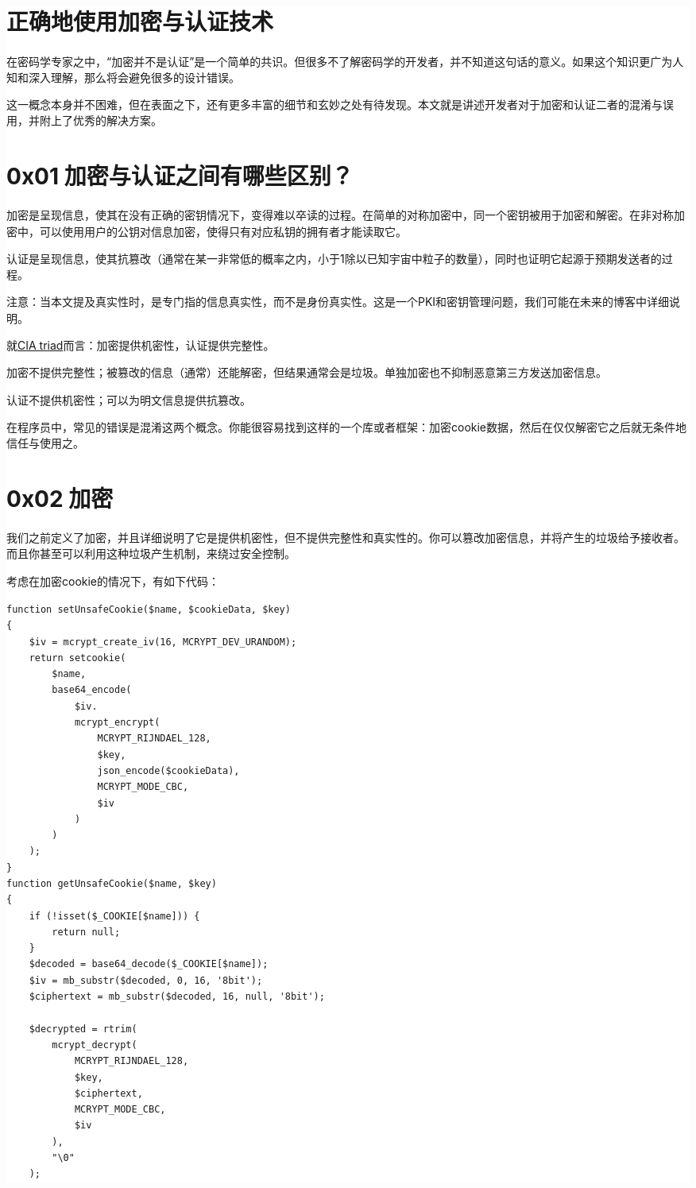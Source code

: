 # 正确地使用加密与认证技术

在密码学专家之中，“加密并不是认证”是一个简单的共识。但很多不了解密码学的开发者，并不知道这句话的意义。如果这个知识更广为人知和深入理解，那么将会避免很多的设计错误。

这一概念本身并不困难，但在表面之下，还有更多丰富的细节和玄妙之处有待发现。本文就是讲述开发者对于加密和认证二者的混淆与误用，并附上了优秀的解决方案。

0x01 加密与认证之间有哪些区别？
=====

加密是呈现信息，使其在没有正确的密钥情况下，变得难以卒读的过程。在简单的对称加密中，同一个密钥被用于加密和解密。在非对称加密中，可以使用用户的公钥对信息加密，使得只有对应私钥的拥有者才能读取它。

认证是呈现信息，使其抗篡改（通常在某一非常低的概率之内，小于1除以已知宇宙中粒子的数量），同时也证明它起源于预期发送者的过程。

注意：当本文提及真实性时，是专门指的信息真实性，而不是身份真实性。这是一个PKI和密钥管理问题，我们可能在未来的博客中详细说明。

就[CIA triad](http://whatis.techtarget.com/definition/confidentiality-integrity-and-availability-cia)而言：加密提供机密性，认证提供完整性。

加密不提供完整性；被篡改的信息（通常）还能解密，但结果通常会是垃圾。单独加密也不抑制恶意第三方发送加密信息。

认证不提供机密性；可以为明文信息提供抗篡改。

在程序员中，常见的错误是混淆这两个概念。你能很容易找到这样的一个库或者框架：加密cookie数据，然后在仅仅解密它之后就无条件地信任与使用之。

0x02 加密
=====

我们之前定义了加密，并且详细说明了它是提供机密性，但不提供完整性和真实性的。你可以篡改加密信息，并将产生的垃圾给予接收者。而且你甚至可以利用这种垃圾产生机制，来绕过安全控制。

考虑在加密cookie的情况下，有如下代码：

```
function setUnsafeCookie($name, $cookieData, $key)
{
    $iv = mcrypt_create_iv(16, MCRYPT_DEV_URANDOM);
    return setcookie(
        $name, 
        base64_encode(
            $iv.
            mcrypt_encrypt(
                MCRYPT_RIJNDAEL_128,
                $key,
                json_encode($cookieData),
                MCRYPT_MODE_CBC,
                $iv
            )
        )
    );
}
function getUnsafeCookie($name, $key)
{
    if (!isset($_COOKIE[$name])) {
        return null;
    }
    $decoded = base64_decode($_COOKIE[$name]);
    $iv = mb_substr($decoded, 0, 16, '8bit');
    $ciphertext = mb_substr($decoded, 16, null, '8bit');

    $decrypted = rtrim(
        mcrypt_decrypt(
            MCRYPT_RIJNDAEL_128,
            $key,
            $ciphertext,
            MCRYPT_MODE_CBC,
            $iv
        ),
        "\0"
    );
```